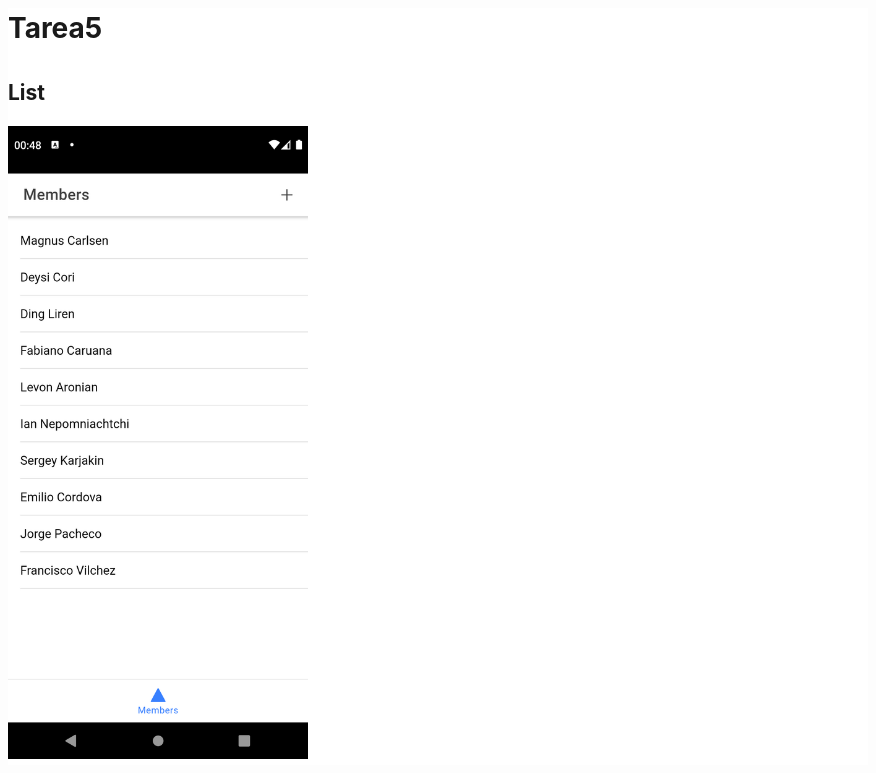# Tarea5

## List
<img src="https://github.com/Tony1411/Tarea5/blob/main/figures/list.png" alt="list" width="300"/>
